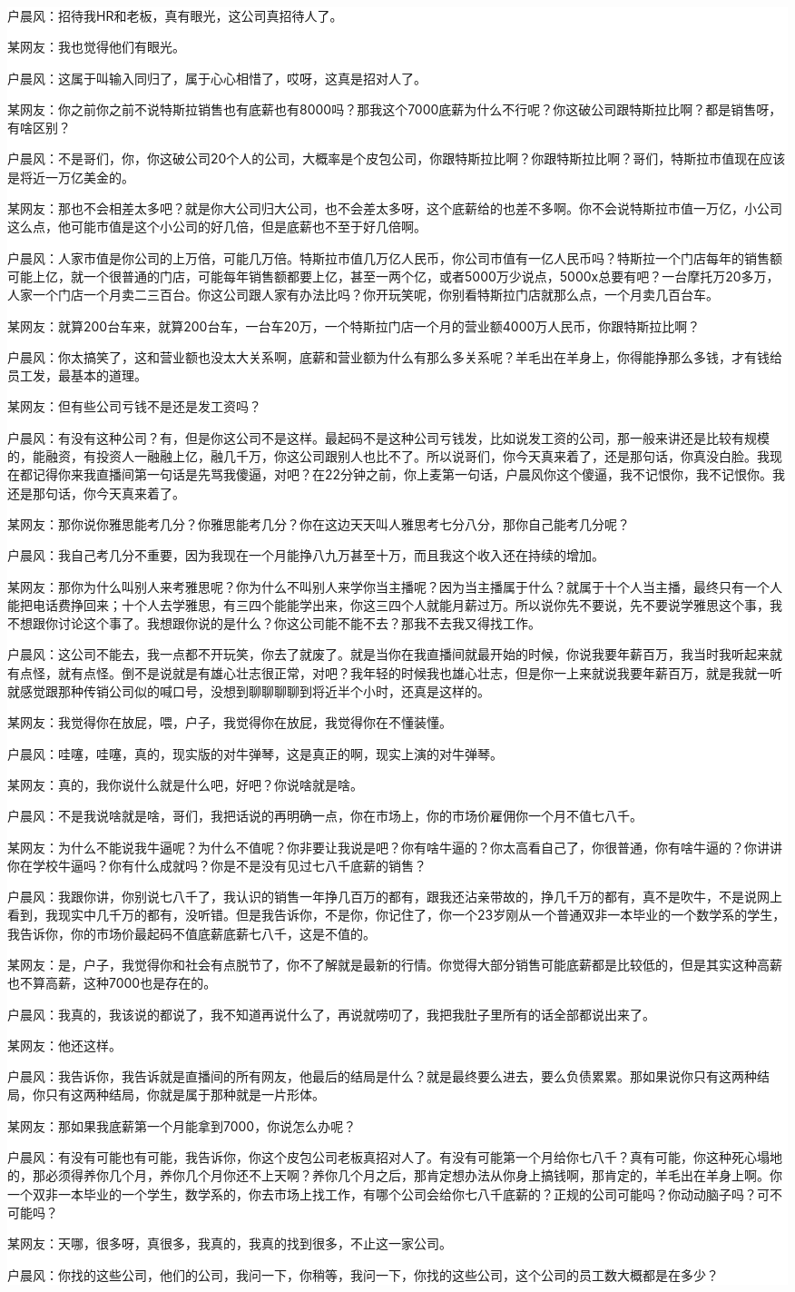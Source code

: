 户晨风：招待我HR和老板，真有眼光，这公司真招待人了。

某网友：我也觉得他们有眼光。

户晨风：这属于叫输入同归了，属于心心相惜了，哎呀，这真是招对人了。

某网友：你之前你之前不说特斯拉销售也有底薪也有8000吗？那我这个7000底薪为什么不行呢？你这破公司跟特斯拉比啊？都是销售呀，有啥区别？

户晨风：不是哥们，你，你这破公司20个人的公司，大概率是个皮包公司，你跟特斯拉比啊？你跟特斯拉比啊？哥们，特斯拉市值现在应该是将近一万亿美金的。

某网友：那也不会相差太多吧？就是你大公司归大公司，也不会差太多呀，这个底薪给的也差不多啊。你不会说特斯拉市值一万亿，小公司这么点，他可能市值是这个小公司的好几倍，但是底薪也不至于好几倍啊。

户晨风：人家市值是你公司的上万倍，可能几万倍。特斯拉市值几万亿人民币，你公司市值有一亿人民币吗？特斯拉一个门店每年的销售额可能上亿，就一个很普通的门店，可能每年销售额都要上亿，甚至一两个亿，或者5000万少说点，5000x总要有吧？一台摩托万20多万，人家一个门店一个月卖二三百台。你这公司跟人家有办法比吗？你开玩笑呢，你别看特斯拉门店就那么点，一个月卖几百台车。

某网友：就算200台车来，就算200台车，一台车20万，一个特斯拉门店一个月的营业额4000万人民币，你跟特斯拉比啊？

户晨风：你太搞笑了，这和营业额也没太大关系啊，底薪和营业额为什么有那么多关系呢？羊毛出在羊身上，你得能挣那么多钱，才有钱给员工发，最基本的道理。

某网友：但有些公司亏钱不是还是发工资吗？

户晨风：有没有这种公司？有，但是你这公司不是这样。最起码不是这种公司亏钱发，比如说发工资的公司，那一般来讲还是比较有规模的，能融资，有投资人一融融上亿，融几千万，你这公司跟别人也比不了。所以说哥们，你今天真来着了，还是那句话，你真没白脸。我现在都记得你来我直播间第一句话是先骂我傻逼，对吧？在22分钟之前，你上麦第一句话，户晨风你这个傻逼，我不记恨你，我不记恨你。我还是那句话，你今天真来着了。

某网友：那你说你雅思能考几分？你雅思能考几分？你在这边天天叫人雅思考七分八分，那你自己能考几分呢？

户晨风：我自己考几分不重要，因为我现在一个月能挣八九万甚至十万，而且我这个收入还在持续的增加。

某网友：那你为什么叫别人来考雅思呢？你为什么不叫别人来学你当主播呢？因为当主播属于什么？就属于十个人当主播，最终只有一个人能把电话费挣回来；十个人去学雅思，有三四个能能学出来，你这三四个人就能月薪过万。所以说你先不要说，先不要说学雅思这个事，我不想跟你讨论这个事了。我想跟你说的是什么？你这公司能不能不去？那我不去我又得找工作。

户晨风：这公司不能去，我一点都不开玩笑，你去了就废了。就是当你在我直播间就最开始的时候，你说我要年薪百万，我当时我听起来就有点怪，就有点怪。倒不是说就是有雄心壮志很正常，对吧？我年轻的时候我也雄心壮志，但是你一上来就说我要年薪百万，就是我就一听就感觉跟那种传销公司似的喊口号，没想到聊聊聊聊到将近半个小时，还真是这样的。

某网友：我觉得你在放屁，喂，户子，我觉得你在放屁，我觉得你在不懂装懂。

户晨风：哇噻，哇噻，真的，现实版的对牛弹琴，这是真正的啊，现实上演的对牛弹琴。

某网友：真的，我你说什么就是什么吧，好吧？你说啥就是啥。

户晨风：不是我说啥就是啥，哥们，我把话说的再明确一点，你在市场上，你的市场价雇佣你一个月不值七八千。

某网友：为什么不能说我牛逼呢？为什么不值呢？你非要让我说是吧？你有啥牛逼的？你太高看自己了，你很普通，你有啥牛逼的？你讲讲你在学校牛逼吗？你有什么成就吗？你是不是没有见过七八千底薪的销售？

户晨风：我跟你讲，你别说七八千了，我认识的销售一年挣几百万的都有，跟我还沾亲带故的，挣几千万的都有，真不是吹牛，不是说网上看到，我现实中几千万的都有，没听错。但是我告诉你，不是你，你记住了，你一个23岁刚从一个普通双非一本毕业的一个数学系的学生，我告诉你，你的市场价最起码不值底薪底薪七八千，这是不值的。

某网友：是，户子，我觉得你和社会有点脱节了，你不了解就是最新的行情。你觉得大部分销售可能底薪都是比较低的，但是其实这种高薪也不算高薪，这种7000也是存在的。

户晨风：我真的，我该说的都说了，我不知道再说什么了，再说就唠叨了，我把我肚子里所有的话全部都说出来了。

某网友：他还这样。

户晨风：我告诉你，我告诉就是直播间的所有网友，他最后的结局是什么？就是最终要么进去，要么负债累累。那如果说你只有这两种结局，你只有这两种结局，你就是属于那种就是一片形体。

某网友：那如果我底薪第一个月能拿到7000，你说怎么办呢？

户晨风：有没有可能也有可能，我告诉你，你这个皮包公司老板真招对人了。有没有可能第一个月给你七八千？真有可能，你这种死心塌地的，那必须得养你几个月，养你几个月你还不上天啊？养你几个月之后，那肯定想办法从你身上搞钱啊，那肯定的，羊毛出在羊身上啊。你一个双非一本毕业的一个学生，数学系的，你去市场上找工作，有哪个公司会给你七八千底薪的？正规的公司可能吗？你动动脑子吗？可不可能吗？

某网友：天哪，很多呀，真很多，我真的，我真的找到很多，不止这一家公司。

户晨风：你找的这些公司，他们的公司，我问一下，你稍等，我问一下，你找的这些公司，这个公司的员工数大概都是在多少？
